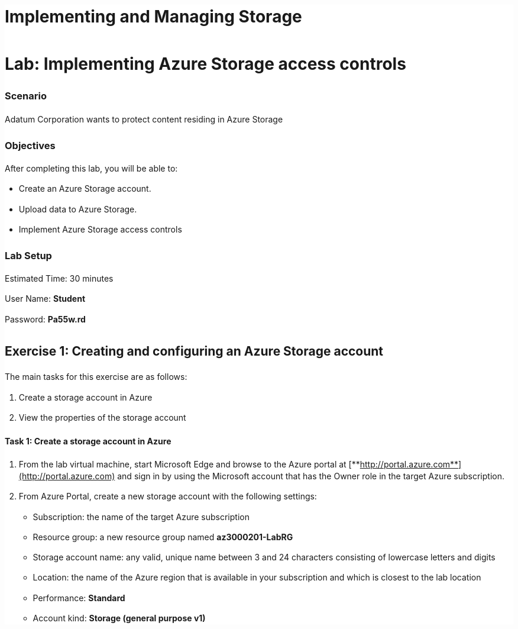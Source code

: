 ﻿# Implementing and Managing Storage
# Lab: Implementing Azure Storage access controls
  
### Scenario
  
Adatum Corporation wants to protect content residing in Azure Storage


### Objectives
  
After completing this lab, you will be able to:

-  Create an Azure Storage account.

-  Upload data to Azure Storage.

-  Implement Azure Storage access controls

### Lab Setup
  
Estimated Time: 30 minutes

User Name: **Student**

Password: **Pa55w.rd**


## Exercise 1: Creating and configuring an Azure Storage account
  
The main tasks for this exercise are as follows:

1. Create a storage account in Azure

1. View the properties of the storage account 


#### Task 1: Create a storage account in Azure

1. From the lab virtual machine, start Microsoft Edge and browse to the Azure portal at [**http://portal.azure.com**](http://portal.azure.com) and sign in by using the Microsoft account that has the Owner role in the target Azure subscription.
  
1. From Azure Portal, create a new storage account with the following settings: 

    - Subscription: the name of the target Azure subscription

    - Resource group: a new resource group named **az3000201-LabRG**

    - Storage account name: any valid, unique name between 3 and 24 characters consisting of lowercase letters and digits

    - Location: the name of the Azure region that is available in your subscription and which is closest to the lab location

    - Performance: **Standard**

    - Account kind: **Storage (general purpose v1)**
